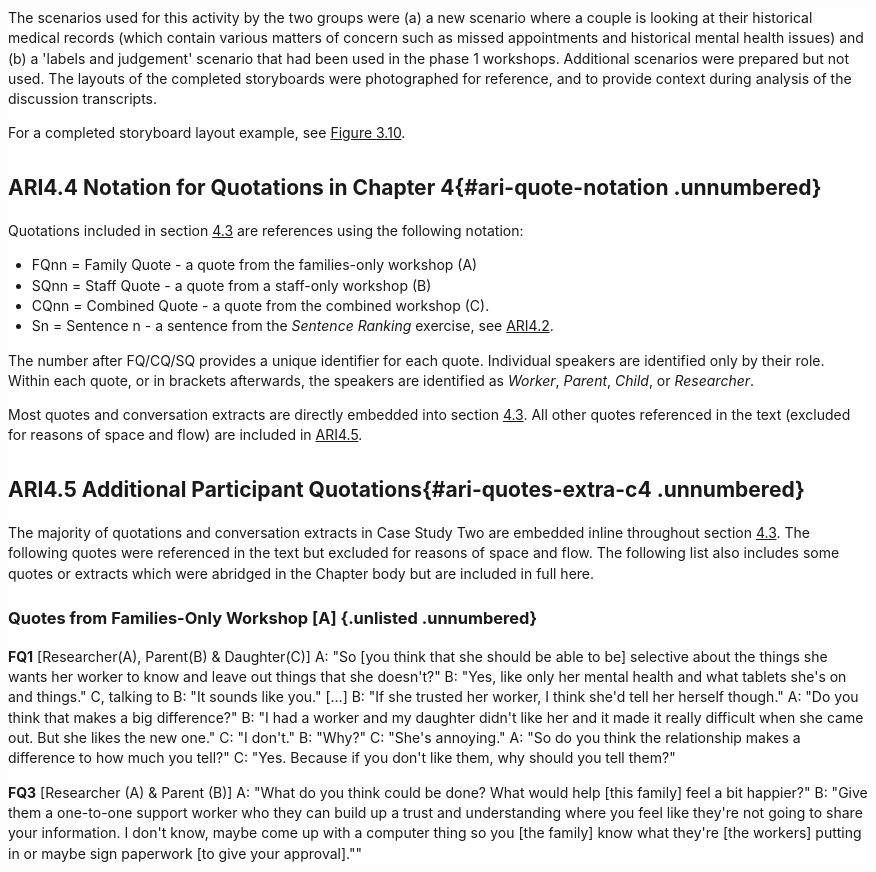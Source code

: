 The scenarios used for this activity by the two groups were (a) a new scenario where a couple is looking at their historical medical records (which contain various matters of concern such as missed appointments and historical mental health issues) and (b) a 'labels and judgement' scenario that had been used in the phase 1 workshops. Additional scenarios were prepared but not used. The layouts of the completed storyboards were photographed for reference, and to provide context during analysis of the discussion transcripts.

For a completed storyboard layout example, see [Figure 3.10](#figure-3.10).

ARI4.4 Notation for Quotations in Chapter 4{#ari-quote-notation .unnumbered}
------------------------------------

Quotations included in section [4.3](#4.3) are references using the following notation:

  - FQnn = Family Quote - a quote from the families-only workshop (A)
  - SQnn = Staff Quote - a quote from a staff-only workshop (B)
  - CQnn = Combined Quote - a quote from the combined workshop (C).
  - Sn = Sentence n - a sentence from the _Sentence Ranking_ exercise, see [ARI4.2](#ari-sentences).

The number after FQ/CQ/SQ provides a unique identifier for each quote. Individual speakers are identified only by their role. Within each quote, or in brackets afterwards, the speakers are identified as _Worker_, _Parent_, _Child_, or _Researcher_.

Most quotes and conversation extracts are directly embedded into section [4.3](#4.3). All other quotes referenced in the text (excluded for reasons of space and flow) are included in [ARI4.5](#ari-quotes-extra-c4).

ARI4.5 Additional Participant Quotations{#ari-quotes-extra-c4 .unnumbered}
----------------------------------------

The majority of quotations and conversation extracts in Case Study Two are embedded inline throughout section [4.3](#4.3). The following quotes were referenced in the text but excluded for reasons of space and flow. The following list also includes some quotes or extracts which were abridged in the Chapter body but are included in full here.

### Quotes from Families-Only Workshop [A] {.unlisted .unnumbered}

**FQ1** [Researcher(A), Parent(B) & Daughter(C)]
A: "So [you think that she should be able to be] selective about the things she wants her worker to know and leave out things that she doesn't?"
B: "Yes, like only her mental health and what tablets she's on and things."
C, talking to B: "It sounds like you." […]
B: "If she trusted her worker, I think she'd tell her herself though."
A: "Do you think that makes a big difference?"
B: "I had a worker and my daughter didn't like her and it made it really difficult when she came out. But she likes the new one."
C: "I don't."
B: "Why?"
C: "She's annoying."
A: "So do you think the relationship makes a difference to how much you tell?"
C: "Yes. Because if you don't like them, why should you tell them?"

**FQ3** [Researcher (A) & Parent (B)]
A: "What do you think could be done? What would help [this family] feel a bit happier?"
B: "Give them a one-to-one support worker who they can build up a trust and understanding where you feel like they're not going to share your information. I don't know, maybe come up with a computer thing so you [the family] know what they're [the workers] putting in or maybe sign paperwork [to give your approval].""


[^20]: Some leisure categories (namely Shopping and Transport) were included that are not strictly civic data, as these would be useful for exploring issues around ethics. These also provided a reference point for participants to better consider the 'big data' benefits of data linking.